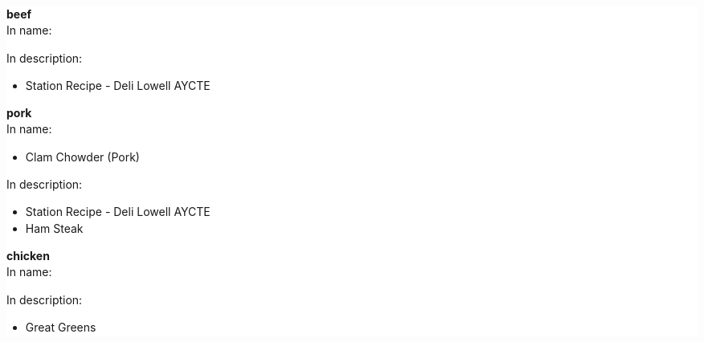 **beef**  
In name:   
  
In description:   
 - Station Recipe - Deli Lowell AYCTE  
  
**pork**  
In name:   
 - Clam Chowder (Pork)  
  
In description:   
 - Station Recipe - Deli Lowell AYCTE  
 - Ham Steak  
  
**chicken**  
In name:   
  
In description:   
 - Great Greens  
  
  
